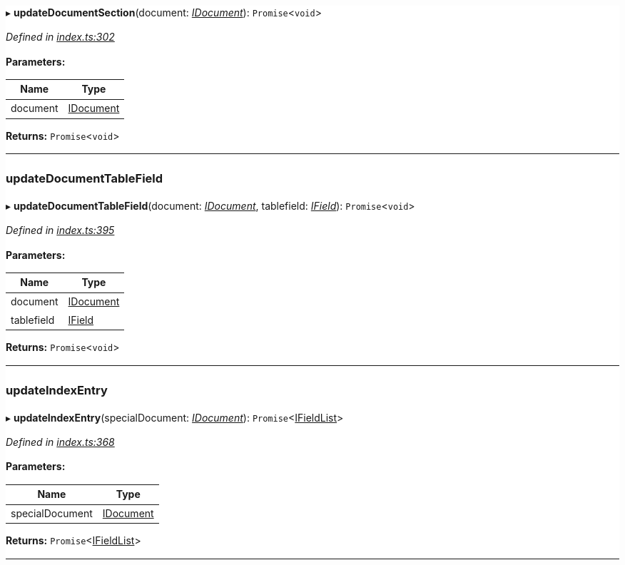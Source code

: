 ▸ **updateDocumentSection**(document: *[IDocument](../interfaces/_types_dw_rest_d_.dwrest.idocument.md)*): `Promise`<`void`>

*Defined in [index.ts:302](https://github.com/DocuWare/REST-Sample-TS/blob/a4697e2/src/index.ts#L302)*

**Parameters:**

| Name | Type |
| ------ | ------ |
| document | [IDocument](../interfaces/_types_dw_rest_d_.dwrest.idocument.md) |

**Returns:** `Promise`<`void`>

___
<a id="updatedocumenttablefield"></a>

###  updateDocumentTableField

▸ **updateDocumentTableField**(document: *[IDocument](../interfaces/_types_dw_rest_d_.dwrest.idocument.md)*, tablefield: *[IField](../interfaces/_types_dw_rest_d_.dwrest.ifield.md)*): `Promise`<`void`>

*Defined in [index.ts:395](https://github.com/DocuWare/REST-Sample-TS/blob/a4697e2/src/index.ts#L395)*

**Parameters:**

| Name | Type |
| ------ | ------ |
| document | [IDocument](../interfaces/_types_dw_rest_d_.dwrest.idocument.md) |
| tablefield | [IField](../interfaces/_types_dw_rest_d_.dwrest.ifield.md) |

**Returns:** `Promise`<`void`>

___
<a id="updateindexentry"></a>

###  updateIndexEntry

▸ **updateIndexEntry**(specialDocument: *[IDocument](../interfaces/_types_dw_rest_d_.dwrest.idocument.md)*): `Promise`<[IFieldList](../interfaces/_types_dw_rest_d_.dwrest.ifieldlist.md)>

*Defined in [index.ts:368](https://github.com/DocuWare/REST-Sample-TS/blob/a4697e2/src/index.ts#L368)*

**Parameters:**

| Name | Type |
| ------ | ------ |
| specialDocument | [IDocument](../interfaces/_types_dw_rest_d_.dwrest.idocument.md) |

**Returns:** `Promise`<[IFieldList](../interfaces/_types_dw_rest_d_.dwrest.ifieldlist.md)>

___

